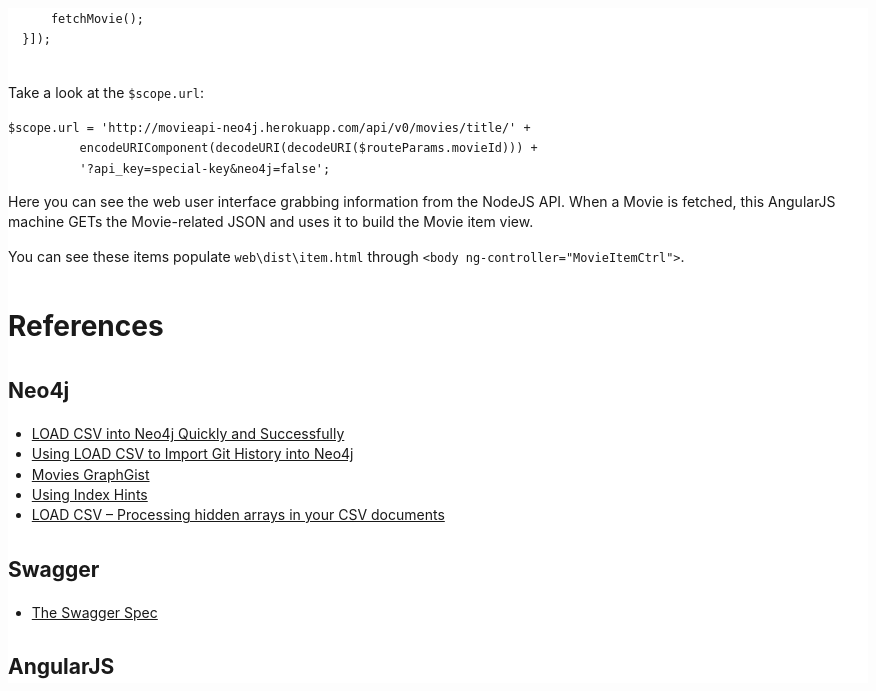 ```
      fetchMovie();
  }]);
  
```

Take a look at the  `$scope.url`:


```
$scope.url = 'http://movieapi-neo4j.herokuapp.com/api/v0/movies/title/' + 
          encodeURIComponent(decodeURI(decodeURI($routeParams.movieId))) + 
          '?api_key=special-key&neo4j=false';
```

Here you can see the web user interface grabbing information from the NodeJS API. When a Movie is fetched, this AngularJS machine GETs the Movie-related JSON and uses it to build the Movie item view. 

You can see these items populate `web\dist\item.html` through `<body ng-controller="MovieItemCtrl">`.

# References

## Neo4j

- [LOAD CSV into Neo4j Quickly and Successfully
](https://gist.github.com/jexp/d788e117129c3730a042)
- [Using LOAD CSV to Import Git History into Neo4j](http://jexp.de/blog/2014/06/using-load-csv-to-import-git-history-into-neo4j/)
- [Movies GraphGist](http://gist.neo4j.org/?github-whatSocks%2FGG_Movies%2F%2FmoviesGG.adoc)
- [Using Index Hints](http://docs.neo4j.org/chunked/milestone/query-using.html)
- [LOAD CSV – Processing hidden arrays in your CSV documents](http://www.markhneedham.com/blog/2014/07/10/neo4j-load-csv-processing-hidden-arrays-in-your-csv-documents/)

## Swagger

- [The Swagger Spec](https://github.com/wordnik/swagger-spec)

## AngularJS